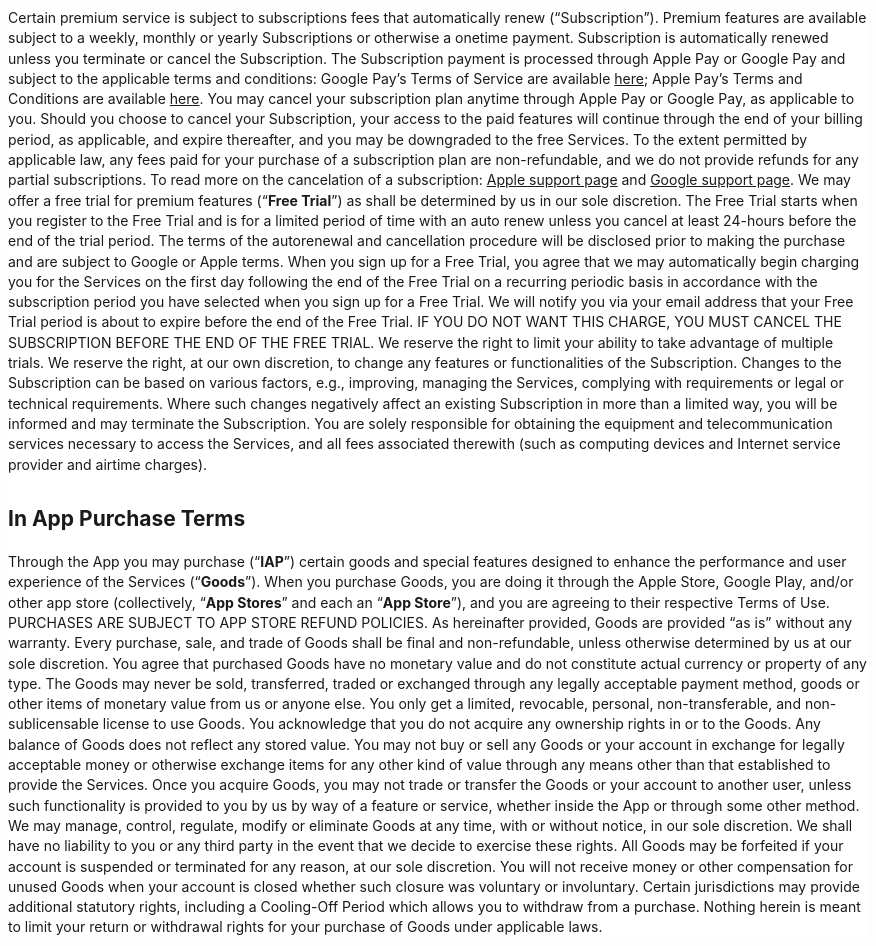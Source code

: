 Certain premium service is subject to subscriptions fees that automatically renew (“Subscription”). Premium features are available subject to a weekly, monthly or yearly Subscriptions or otherwise a onetime payment. Subscription is automatically renewed unless you terminate or cancel the Subscription. The Subscription payment is processed through Apple Pay or Google Pay and subject to the applicable terms and conditions: Google Pay’s Terms of Service are available [here](https://payments.google.com/payments/apis-secure/u/0/get_legal_document?ldo=0&ldt=buyertos&ldr=SG&visit_id=637954814077902070-1007803590&p=tos&rd=1https://payments.google.com/payments/apis-secure/u/0/get_legal_document?ldo=0&ldt=buyertos&ldr=SG&visit_id=637954814077902070-1007803590&p=tos&rd=1); Apple Pay’s Terms and Conditions are available [here](https://www.apple.com/legal/applepayments/direct-payments/#:~:text=Payments%20Service%20Transfers.-,Your%20use%20of%20the%20Direct%20Payments,subject%20to%20the%20following%20limits%3A&text=Payments%3A%20%240.01%20%2D%20%2420%2C000%20per%20transaction,law%20if%20these%20limits%20decrease.https://www.apple.com/leg). You may cancel your subscription plan anytime through Apple Pay or Google Pay, as applicable to you. Should you choose to cancel your Subscription, your access to the paid features will continue through the end of your billing period, as applicable, and expire thereafter, and you may be downgraded to the free Services. To the extent permitted by applicable law, any fees paid for your purchase of a subscription plan are non-refundable, and we do not provide refunds for any partial subscriptions. To read more on the cancelation of a subscription: [Apple support page](https://support.apple.com/en-us/HT202039) and [Google support page](https://support.google.com/googleplay/answer/7018481?co=GENIE.Platform%3DAndroid&hl=en). We may offer a free trial for premium features (“**Free Trial**”) as shall be determined by us in our sole discretion. The Free Trial starts when you register to the Free Trial and is for a limited period of time with an auto renew unless you cancel at least 24-hours before the end of the trial period. The terms of the autorenewal and cancellation procedure will be disclosed prior to making the purchase and are subject to Google or Apple terms. When you sign up for a Free Trial, you agree that we may automatically begin charging you for the Services on the first day following the end of the Free Trial on a recurring periodic basis in accordance with the subscription period you have selected when you sign up for a Free Trial. We will notify you via your email address that your Free Trial period is about to expire before the end of the Free Trial. IF YOU DO NOT WANT THIS CHARGE, YOU MUST CANCEL THE SUBSCRIPTION BEFORE THE END OF THE FREE TRIAL. We reserve the right to limit your ability to take advantage of multiple trials. We reserve the right, at our own discretion, to change any features or functionalities of the Subscription. Changes to the Subscription can be based on various factors, e.g., improving, managing the Services, complying with requirements or legal or technical requirements. Where such changes negatively affect an existing Subscription in more than a limited way, you will be informed and may terminate the Subscription. You are solely responsible for obtaining the equipment and telecommunication services necessary to access the Services, and all fees associated therewith (such as computing devices and Internet service provider and airtime charges).

In App Purchase Terms
---------------------

Through the App you may purchase (“**IAP**”) certain goods and special features designed to enhance the performance and user experience of the Services (“**Goods**”). When you purchase Goods, you are doing it through the Apple Store, Google Play, and/or other app store (collectively, “**App Stores**” and each an “**App Store**”), and you are agreeing to their respective Terms of Use. PURCHASES ARE SUBJECT TO APP STORE REFUND POLICIES. As hereinafter provided, Goods are provided “as is” without any warranty. Every purchase, sale, and trade of Goods shall be final and non-refundable, unless otherwise determined by us at our sole discretion. You agree that purchased Goods have no monetary value and do not constitute actual currency or property of any type. The Goods may never be sold, transferred, traded or exchanged through any legally acceptable payment method, goods or other items of monetary value from us or anyone else. You only get a limited, revocable, personal, non-transferable, and non-sublicensable license to use Goods. You acknowledge that you do not acquire any ownership rights in or to the Goods. Any balance of Goods does not reflect any stored value. You may not buy or sell any Goods or your account in exchange for legally acceptable money or otherwise exchange items for any other kind of value through any means other than that established to provide the Services. Once you acquire Goods, you may not trade or transfer the Goods or your account to another user, unless such functionality is provided to you by us by way of a feature or service, whether inside the App or through some other method. We may manage, control, regulate, modify or eliminate Goods at any time, with or without notice, in our sole discretion. We shall have no liability to you or any third party in the event that we decide to exercise these rights. All Goods may be forfeited if your account is suspended or terminated for any reason, at our sole discretion. You will not receive money or other compensation for unused Goods when your account is closed whether such closure was voluntary or involuntary. Certain jurisdictions may provide additional statutory rights, including a Cooling-Off Period which allows you to withdraw from a purchase. Nothing herein is meant to limit your return or withdrawal rights for your purchase of Goods under applicable laws.
